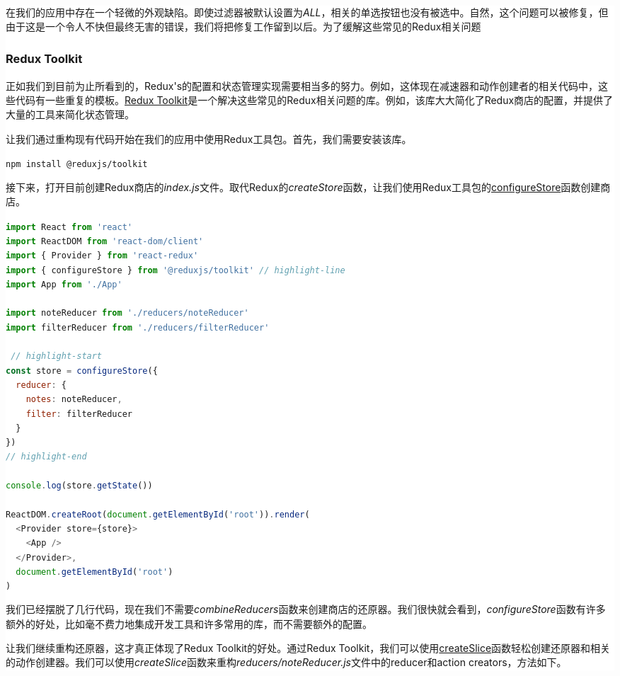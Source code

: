 
在我们的应用中存在一个轻微的外观缺陷。即使过滤器被默认设置为<i>ALL</i>，相关的单选按钮也没有被选中。自然，这个问题可以被修复，但由于这是一个令人不快但最终无害的错误，我们将把修复工作留到以后。为了缓解这些常见的Redux相关问题

### Redux Toolkit


 正如我们到目前为止所看到的，Redux's的配置和状态管理实现需要相当多的努力。例如，这体现在减速器和动作创建者的相关代码中，这些代码有一些重复的模板。[Redux Toolkit](https://redux-toolkit.js.org/)是一个解决这些常见的Redux相关问题的库。例如，该库大大简化了Redux商店的配置，并提供了大量的工具来简化状态管理。


 让我们通过重构现有代码开始在我们的应用中使用Redux工具包。首先，我们需要安装该库。

```
npm install @reduxjs/toolkit
```


 接下来，打开目前创建Redux商店的<i>index.js</i>文件。取代Redux的<em>createStore</em>函数，让我们使用Redux工具包的[configureStore](https://redux-toolkit.js.org/api/configureStore)函数创建商店。

```js
import React from 'react'
import ReactDOM from 'react-dom/client'
import { Provider } from 'react-redux'
import { configureStore } from '@reduxjs/toolkit' // highlight-line
import App from './App'

import noteReducer from './reducers/noteReducer'
import filterReducer from './reducers/filterReducer'

 // highlight-start
const store = configureStore({
  reducer: {
    notes: noteReducer,
    filter: filterReducer
  }
})
// highlight-end

console.log(store.getState())

ReactDOM.createRoot(document.getElementById('root')).render(
  <Provider store={store}>
    <App />
  </Provider>,
  document.getElementById('root')
)
```


 我们已经摆脱了几行代码，现在我们不需要<em>combineReducers</em>函数来创建商店的还原器。我们很快就会看到，<em>configureStore</em>函数有许多额外的好处，比如毫不费力地集成开发工具和许多常用的库，而不需要额外的配置。


 让我们继续重构还原器，这才真正体现了Redux Toolkit的好处。通过Redux Toolkit，我们可以使用[createSlice](https://redux-toolkit.js.org/api/createSlice)函数轻松创建还原器和相关的动作创建器。我们可以使用<em>createSlice</em>函数来重构<i>reducers/noteReducer.js</i>文件中的reducer和action creators，方法如下。
